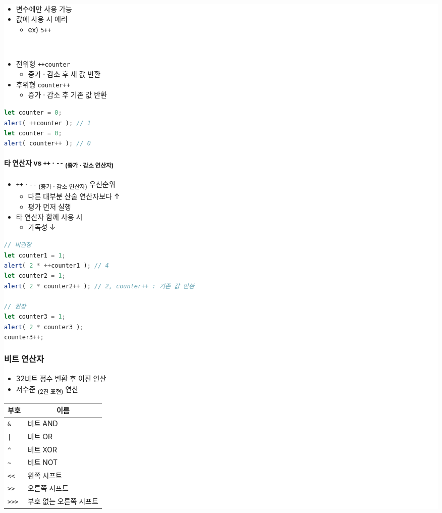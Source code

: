 - 변수에만 사용 가능
- 값에 사용 시 에러
  - ex&#41; `5++`

<br />

- 전위형 `++counter`
  - 증가 · 감소 후 새 값 반환
- 후위형 `counter++`
  - 증가 · 감소 후 기존 값 반환
```javascript
let counter = 0;
alert( ++counter ); // 1
let counter = 0;
alert( counter++ ); // 0
```
#### 타 연산자 vs `++` · `--` <sub>(증가 · 감소 연산자)</sub>
- `++` · `--` <sub>(증가 · 감소 연산자)</sub> 우선순위
  - 다른 대부분 산술 연산자보다 ↑
  - 평가 먼저 실행
- 타 연산자 함께 사용 시
  - 가독성 ↓
```javascript
// 비권장
let counter1 = 1;
alert( 2 * ++counter1 ); // 4
let counter2 = 1;
alert( 2 * counter2++ ); // 2, counter++ : 기존 값 반환

// 권장
let counter3 = 1;
alert( 2 * counter3 );
counter3++;
```

### 비트 연산자
- 32비트 정수 변환 후 이진 연산
- 저수준 <sub>(2진 표현)</sub> 연산

|부호|이름|
|---|---|
|`&`|비트 AND|
|`\|`|비트 OR|
|`^`|비트 XOR|
|`~`|비트 NOT|
|`<<`|왼쪽 시프트|
|`>>`|오른쪽 시프트|
|`>>>`|부호 없는 오른쪽 시프트|
